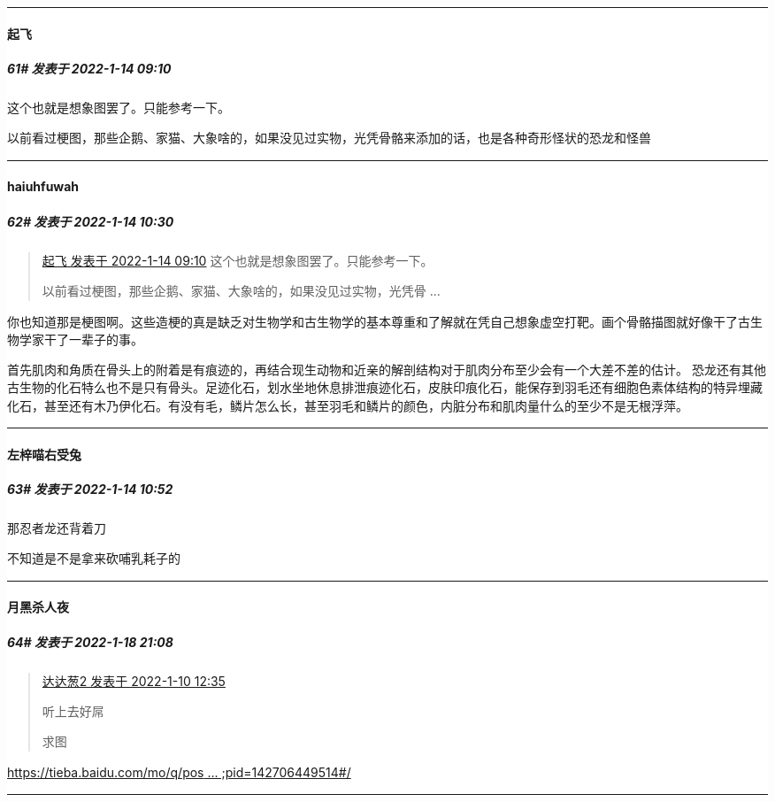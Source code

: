 

*****

####  起飞  
##### 61#       发表于 2022-1-14 09:10

这个也就是想象图罢了。只能参考一下。

以前看过梗图，那些企鹅、家猫、大象啥的，如果没见过实物，光凭骨骼来添加的话，也是各种奇形怪状的恐龙和怪兽



*****

####  haiuhfuwah  
##### 62#       发表于 2022-1-14 10:30

<blockquote><a href="httphttps://bbs.saraba1st.com/2b/forum.php?mod=redirect&amp;goto=findpost&amp;pid=54282524&amp;ptid=2046504" target="_blank">起飞 发表于 2022-1-14 09:10</a>
这个也就是想象图罢了。只能参考一下。

以前看过梗图，那些企鹅、家猫、大象啥的，如果没见过实物，光凭骨 ...</blockquote>
你也知道那是梗图啊。这些造梗的真是缺乏对生物学和古生物学的基本尊重和了解就在凭自己想象虚空打靶。画个骨骼描图就好像干了古生物学家干了一辈子的事。

首先肌肉和角质在骨头上的附着是有痕迹的，再结合现生动物和近亲的解剖结构对于肌肉分布至少会有一个大差不差的估计。
恐龙还有其他古生物的化石特么也不是只有骨头。足迹化石，划水坐地休息排泄痕迹化石，皮肤印痕化石，能保存到羽毛还有细胞色素体结构的特异埋藏化石，甚至还有木乃伊化石。有没有毛，鳞片怎么长，甚至羽毛和鳞片的颜色，内脏分布和肌肉量什么的至少不是无根浮萍。



*****

####  左梓喵右受兔  
##### 63#       发表于 2022-1-14 10:52

那忍者龙还背着刀

不知道是不是拿来砍哺乳耗子的



*****

####  月黑杀人夜  
##### 64#       发表于 2022-1-18 21:08

<blockquote><a href="httphttps://bbs.saraba1st.com/2b/forum.php?mod=redirect&amp;goto=findpost&amp;pid=54232450&amp;ptid=2046504" target="_blank">达达葱2 发表于 2022-1-10 12:35</a>

听上去好屌

求图</blockquote>
[https://tieba.baidu.com/mo/q/pos ... ;pid=142706449514#/](https://tieba.baidu.com/mo/q/posts?tid=7679919892&amp;pid=142706449514#/)



*****
